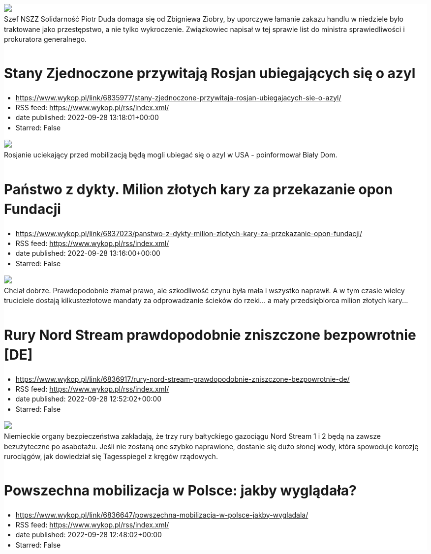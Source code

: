 <img src="https://www.wykop.pl/cdn/c3397993/link_16643674588WSTi0TWsCTlKorDpWTqRP,w104h74.jpg" /><br />
		 Szef NSZZ Solidarność Piotr Duda domaga się od Zbigniewa Ziobry, by uporczywe łamanie zakazu handlu w niedziele było traktowane jako przestępstwo, a nie tylko wykroczenie. Związkowiec napisał w tej sprawie list do ministra sprawiedliwości i prokuratora generalnego.

# Stany Zjednoczone przywitają Rosjan ubiegających się o azyl
 - https://www.wykop.pl/link/6835977/stany-zjednoczone-przywitaja-rosjan-ubiegajacych-sie-o-azyl/
 - RSS feed: https://www.wykop.pl/rss/index.xml/
 - date published: 2022-09-28 13:18:01+00:00
 - Starred: False

<img src="https://www.wykop.pl/cdn/c3397993/link_1664303651CoiB1b5NKxOOrUfGBoVsgO,w104h74.jpg" /><br />
		 Rosjanie uciekający przed mobilizacją będą mogli ubiegać się o azyl w USA - poinformował Biały Dom.

# Państwo z dykty. Milion złotych kary za przekazanie opon Fundacji
 - https://www.wykop.pl/link/6837023/panstwo-z-dykty-milion-zlotych-kary-za-przekazanie-opon-fundacji/
 - RSS feed: https://www.wykop.pl/rss/index.xml/
 - date published: 2022-09-28 13:16:00+00:00
 - Starred: False

<img src="https://www.wykop.pl/cdn/c3397993/link_166436822784od10T0Frs1OQFlDxdgD9,w104h74.jpg" /><br />
		 Chciał dobrze. Prawdopodobnie złamał prawo, ale szkodliwość czynu była mała i wszystko naprawił. A w tym czasie wielcy truciciele dostają kilkustezłotowe mandaty za odprowadzanie ścieków do rzeki... a mały przedsiębiorca milion złotych kary...

# Rury Nord Stream prawdopodobnie zniszczone bezpowrotnie [DE]
 - https://www.wykop.pl/link/6836917/rury-nord-stream-prawdopodobnie-zniszczone-bezpowrotnie-de/
 - RSS feed: https://www.wykop.pl/rss/index.xml/
 - date published: 2022-09-28 12:52:02+00:00
 - Starred: False

<img src="https://www.wykop.pl/cdn/c3397993/link_1664365353Az2qkiKPLKRiUfdU4E4jtd,w104h74.jpg" /><br />
		 Niemieckie organy bezpieczeństwa zakładają, że trzy rury bałtyckiego gazociągu Nord Stream 1 i 2 będą na zawsze bezużyteczne po asabotażu. Jeśli nie zostaną one szybko naprawione, dostanie się dużo słonej wody, która spowoduje korozję rurociągów, jak dowiedział się Tagesspiegel z kręgów rządowych.

# Powszechna mobilizacja w Polsce: jakby wyglądała?
 - https://www.wykop.pl/link/6836647/powszechna-mobilizacja-w-polsce-jakby-wygladala/
 - RSS feed: https://www.wykop.pl/rss/index.xml/
 - date published: 2022-09-28 12:48:02+00:00
 - Starred: False
